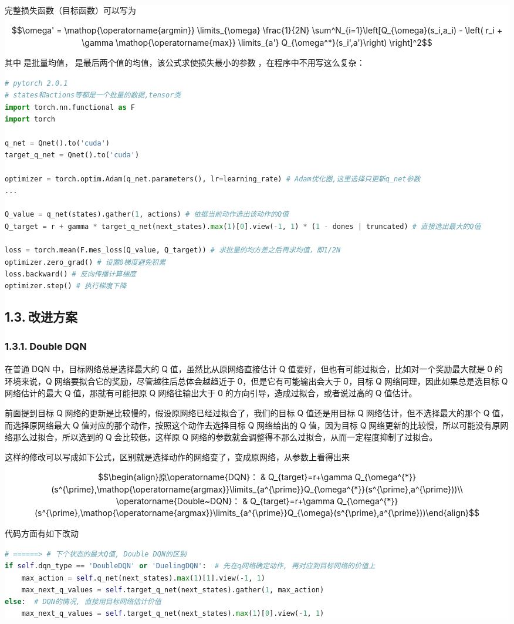 完整损失函数（目标函数）可以写为

$$\omega' = \mathop{\operatorname{argmin}} \limits_{\omega} \frac{1}{2N} \sum^N_{i=1}\left[Q_{\omega}(s_i,a_i) - \left( r_i + \gamma \mathop{\operatorname{max}} \limits_{a'} Q_{\omega^*}(s_i',a')\right) \right]^2$$

其中 是批量均值， 是最后两个值的均值，该公式求使损失最小的参数 ，在程序中不用写这么复杂：

```python
# pytorch 2.0.1
# states和actions等都是一个批量的数据,tensor类
import torch.nn.functional as F
import torch

q_net = Qnet().to('cuda')
target_q_net = Qnet().to('cuda')

optimizer = torch.optim.Adam(q_net.parameters(), lr=learning_rate) # Adam优化器,这里选择只更新q_net参数
...

Q_value = q_net(states).gather(1, actions) # 依据当前动作选出该动作的Q值
Q_target = r + gamma * target_q_net(next_states).max(1)[0].view(-1, 1) * (1 - dones | truncated) # 直接选出最大的Q值

loss = torch.mean(F.mes_loss(Q_value, Q_target)) # 求批量的均方差之后再求均值，即1/2N
optimizer.zero_grad() # 设置0梯度避免积累
loss.backward() # 反向传播计算梯度
optimizer.step() # 执行梯度下降
```

## 1.3. 改进方案

### 1.3.1. Double DQN

在普通 DQN 中，目标网络总是选择最大的 Q 值，虽然比从原网络直接估计 Q 值要好，但也有可能过拟合，比如对一个奖励最大就是 0 的环境来说，Q 网络要拟合它的奖励，尽管越往后总体会越趋近于 0，但是它有可能输出会大于 0，目标 Q 网络同理，因此如果总是选目标 Q 网络估计的最大 Q 值，那就有可能把原 Q 网络往输出大于 0 的方向引导，造成过拟合，或者说过高的 Q 值估计。

前面提到目标 Q 网络的更新是比较慢的，假设原网络已经过拟合了，我们的目标 Q 值还是用目标 Q 网络估计，但不选择最大的那个 Q 值，而选择原网络最大 Q 值对应的那个动作，按照这个动作去选择目标 Q 网络给出的 Q 值，因为目标 Q 网络更新的比较慢，所以可能没有原网络那么过拟合，所以选到的 Q 会比较低，这样原 Q 网络的参数就会调整得不那么过拟合，从而一定程度抑制了过拟合。

这样的修改可以写成如下公式，区别就是选择动作的网络变了，变成原网络，从参数上看得出来

$$\begin{align}原\operatorname{DQN}： & Q_{target}=r+\gamma Q_{\omega^{*}}(s^{\prime},\mathop{\operatorname{argmax}}\limits_{a^{\prime}}Q_{\omega^{*}}(s^{\prime},a^{\prime}))\\ \operatorname{Double~DQN}： & Q_{target}=r+\gamma Q_{\omega^{*}}(s^{\prime},\mathop{\operatorname{argmax}}\limits_{a^{\prime}}Q_{\omega}(s^{\prime},a^{\prime}))\end{align}$$

代码方面有如下改动

```python
# ======> # 下个状态的最大Q值, Double DQN的区别
if self.dqn_type == 'DoubleDQN' or 'DuelingDQN':  # 先在q网络确定动作, 再对应到目标网络的价值上
    max_action = self.q_net(next_states).max(1)[1].view(-1, 1)
    max_next_q_values = self.target_q_net(next_states).gather(1, max_action)
else:  # DQN的情况, 直接用目标网络估计价值
    max_next_q_values = self.target_q_net(next_states).max(1)[0].view(-1, 1)
```
